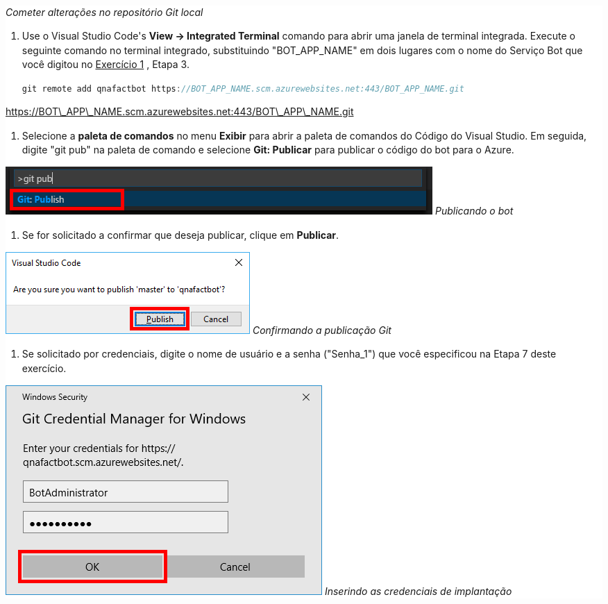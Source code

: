 _Cometer alterações no repositório Git local_

1. Use o Visual Studio Code&#39;s  **View -&gt; Integrated Terminal**  comando para abrir uma janela de terminal integrada. Execute o seguinte comando no terminal integrado, substituindo &quot;BOT\_APP\_NAME&quot; em dois lugares com o nome do Serviço Bot que você digitou no  [Exercício 1](https://github.com/CommunityBootcamp/Maratona-BOTs/blob/master/Desenvolvendo%20Bots%20inteligentes%20com%20o%20Microsoft%20Bot%20Framework.md#Exercise1) , Etapa 3.
    ```javascript
    git remote add qnafactbot https://BOT_APP_NAME.scm.azurewebsites.net:443/BOT_APP_NAME.git
    ```
<https://BOT\_APP\_NAME.scm.azurewebsites.net:443/BOT\_APP\_NAME.git>

1. Selecione a  **paleta de comandos**  no menu  **Exibir**  para abrir a paleta de comandos do Código do Visual Studio. Em seguida, digite &quot;git pub&quot; na paleta de comando e selecione  **Git: Publicar**  para publicar o código do bot para o Azure.

![Publishing the bot](Images/vs-select-git-publish.png)
_Publicando o bot_

1. Se for solicitado a confirmar que deseja publicar, clique em  **Publicar**.

![Confirming Git publishing](Images/vs-confirm-publish.png)
_Confirmando a publicação Git_

1. Se solicitado por credenciais, digite o nome de usuário e a senha (&quot;Senha\_1&quot;) que você especificou na Etapa 7 deste exercício.

![Entering deployment credentials](Images/vs-enter-git-creds.png)
_Inserindo as credenciais de implantação_
